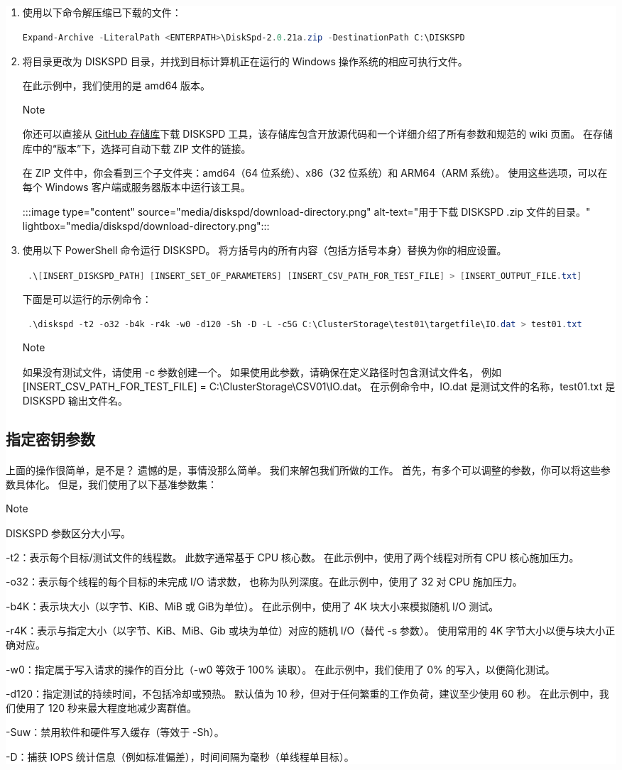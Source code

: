 1. 使用以下命令解压缩已下载的文件：

     ```powershell
     Expand-Archive -LiteralPath <ENTERPATH>\DiskSpd-2.0.21a.zip -DestinationPath C:\DISKSPD
    ```

1. 将目录更改为 DISKSPD 目录，并找到目标计算机正在运行的 Windows 操作系统的相应可执行文件。

    在此示例中，我们使用的是 amd64 版本。

    > [!NOTE]
    > 你还可以直接从 [GitHub 存储库](https://github.com/microsoft/diskspd)下载 DISKSPD 工具，该存储库包含开放源代码和一个详细介绍了所有参数和规范的 wiki 页面。 在存储库中的“版本”下，选择可自动下载 ZIP 文件的链接。

    在 ZIP 文件中，你会看到三个子文件夹：amd64（64 位系统）、x86（32 位系统）和 ARM64（ARM 系统）。 使用这些选项，可以在每个 Windows 客户端或服务器版本中运行该工具。

    :::image type="content" source="media/diskspd/download-directory.png" alt-text="用于下载 DISKSPD .zip 文件的目录。" lightbox="media/diskspd/download-directory.png":::

1. 使用以下 PowerShell 命令运行 DISKSPD。 将方括号内的所有内容（包括方括号本身）替换为你的相应设置。

    ```powershell
     .\[INSERT_DISKSPD_PATH] [INSERT_SET_OF_PARAMETERS] [INSERT_CSV_PATH_FOR_TEST_FILE] > [INSERT_OUTPUT_FILE.txt]
    ```

    下面是可以运行的示例命令：

    ```powershell
     .\diskspd -t2 -o32 -b4k -r4k -w0 -d120 -Sh -D -L -c5G C:\ClusterStorage\test01\targetfile\IO.dat > test01.txt
    ```

    > [!NOTE]
    > 如果没有测试文件，请使用 -c 参数创建一个。 如果使用此参数，请确保在定义路径时包含测试文件名， 例如 [INSERT_CSV_PATH_FOR_TEST_FILE] = C:\ClusterStorage\CSV01\IO.dat。 在示例命令中，IO.dat 是测试文件的名称，test01.txt 是 DISKSPD 输出文件名。

## <a name="specify-key-parameters"></a>指定密钥参数
上面的操作很简单，是不是？ 遗憾的是，事情没那么简单。 我们来解包我们所做的工作。 首先，有多个可以调整的参数，你可以将这些参数具体化。 但是，我们使用了以下基准参数集：

> [!NOTE]
> DISKSPD 参数区分大小写。

-t2：表示每个目标/测试文件的线程数。 此数字通常基于 CPU 核心数。 在此示例中，使用了两个线程对所有 CPU 核心施加压力。

-o32：表示每个线程的每个目标的未完成 I/O 请求数， 也称为队列深度。在此示例中，使用了 32 对 CPU 施加压力。

-b4K：表示块大小（以字节、KiB、MiB 或 GiB为单位）。 在此示例中，使用了 4K 块大小来模拟随机 I/O 测试。

-r4K：表示与指定大小（以字节、KiB、MiB、Gib 或块为单位）对应的随机 I/O（替代 -s 参数）。 使用常用的 4K 字节大小以便与块大小正确对应。

-w0：指定属于写入请求的操作的百分比（-w0 等效于 100% 读取）。 在此示例中，我们使用了 0% 的写入，以便简化测试。

-d120：指定测试的持续时间，不包括冷却或预热。 默认值为 10 秒，但对于任何繁重的工作负荷，建议至少使用 60 秒。 在此示例中，我们使用了 120 秒来最大程度地减少离群值。

-Suw：禁用软件和硬件写入缓存（等效于 -Sh）。

-D：捕获 IOPS 统计信息（例如标准偏差），时间间隔为毫秒（单线程单目标）。
